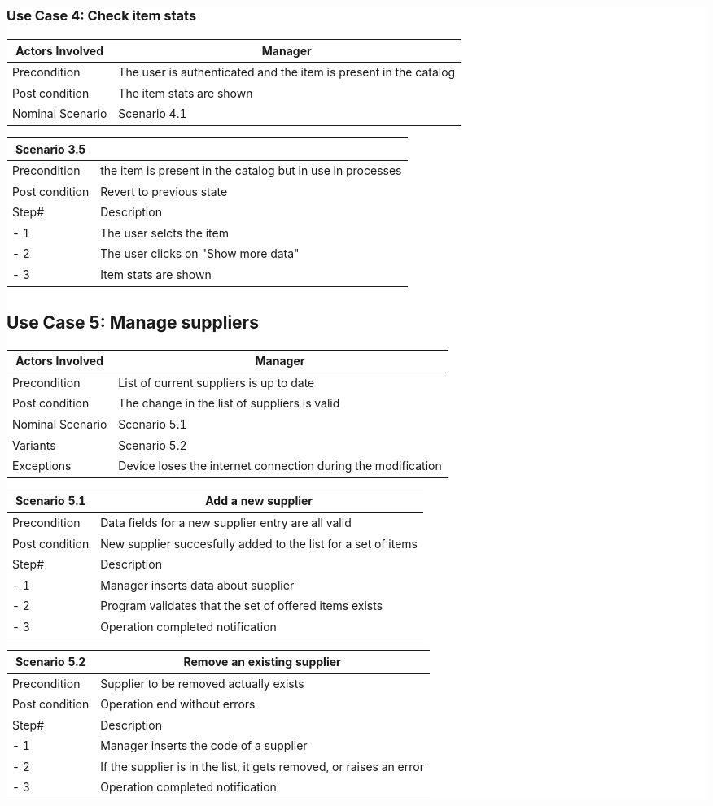 ### Use Case 4: Check item stats

| Actors Involved  | Manager                                                          |
| ---------------- | ---------------------------------------------------------------- |
| Precondition     | The user is authenticated and the item is present in the catalog |
| Post condition   | The item stats are shown                                         |
| Nominal Scenario | Scenario 4.1                                                     |

| Scenario 3.5   |                                                            |
| -------------- | ---------------------------------------------------------- |
| Precondition   | the item is present in the catalog but in use in processes |
| Post condition | Revert to previous state                                   |
| Step#          | Description                                                |
| - 1            | The user selcts the item                                   |
| - 2            | The user clicks on "Show more data"                        |
| - 3            | Item stats are shown                                       |

## Use Case 5: Manage suppliers

| Actors Involved  | Manager                                                      |
| ---------------- | ------------------------------------------------------------ |
| Precondition     | List of current suppliers is up to date                      |
| Post condition   | The change in the list of suppliers is valid                 |
| Nominal Scenario | Scenario 5.1                                                 |
| Variants         | Scenario 5.2                                                 |
| Exceptions       | Device loses the internet connection during the modification |

| Scenario 5.1   | Add a new supplier                                            |
| -------------- | ------------------------------------------------------------- |
| Precondition   | Data fields for a new supplier entry are all valid            |
| Post condition | New supplier succesfully added to the list for a set of items |
| Step#          | Description                                                   |
| - 1            | Manager inserts data about supplier                           |
| - 2            | Program validates that the set of offered items exists        |
| - 3            | Operation completed notification                              |

| Scenario 5.2   | Remove an existing supplier                                         |
| -------------- | ------------------------------------------------------------------- |
| Precondition   | Supplier to be removed actually exists                              |
| Post condition | Operation end without errors                                        |
| Step#          | Description                                                         |
| - 1            | Manager inserts the code of a supplier                              |
| - 2            | If the supplier is in the list, it gets removed, or raises an error |
| - 3            | Operation completed notification                                    |
